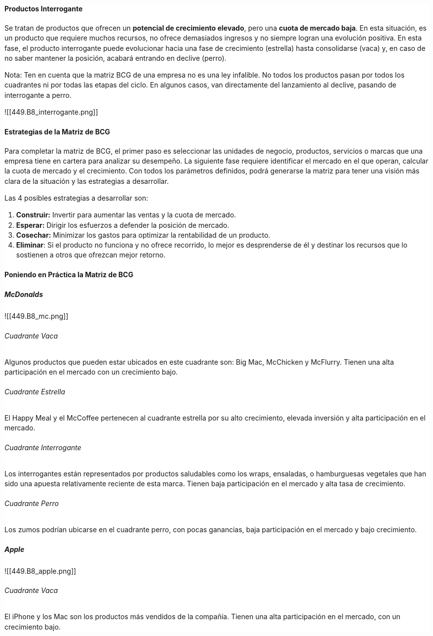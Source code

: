 #### Productos Interrogante
Se tratan de productos que ofrecen un **potencial de crecimiento elevado**, pero una **cuota de mercado baja**. En esta situación, es un producto que requiere muchos recursos, no ofrece demasiados ingresos y no siempre logran una evolución positiva. En esta fase, el producto interrogante puede evolucionar hacia una fase de crecimiento (estrella) hasta consolidarse (vaca) y, en caso de no saber mantener la posición, acabará entrando en declive (perro).

Nota: Ten en cuenta que la matriz BCG de una empresa no es una ley infalible. No todos los productos pasan por todos los cuadrantes ni por todas las etapas del ciclo. En algunos casos, van directamente del lanzamiento al declive, pasando de interrogante a perro.

![[449.B8_interrogante.png]]

#### Estrategias de la Matriz de BCG
Para completar la matriz de BCG, el primer paso es seleccionar las unidades de negocio, productos, servicios o marcas que una empresa tiene en cartera para analizar su desempeño. La siguiente fase requiere identificar el mercado en el que operan, calcular la cuota de mercado y el crecimiento. Con todos los parámetros definidos, podrá generarse la matriz para tener una visión más clara de la situación y las estrategias a desarrollar.

Las 4 posibles estrategias a desarrollar son:
1.  **Construir:** Invertir para aumentar las ventas y la cuota de mercado.
2.  **Esperar:** Dirigir los esfuerzos a defender la posición de mercado.
3.  **Cosechar:** Minimizar los gastos para optimizar la rentabilidad de un producto.
4.  **Eliminar**: Si el producto no funciona y no ofrece recorrido, lo mejor es desprenderse de él y destinar los recursos que lo sostienen a otros que ofrezcan mejor retorno.

#### Poniendo en Práctica la Matriz de BCG
##### McDonalds
![[449.B8_mc.png]]

###### Cuadrante Vaca
Algunos productos que pueden estar ubicados en este cuadrante son: Big Mac, McChicken y McFlurry. Tienen una alta participación en el mercado con un crecimiento bajo.

###### Cuadrante Estrella
El Happy Meal y el McCoffee pertenecen al cuadrante estrella por su alto crecimiento, elevada inversión y alta participación en el mercado.

###### Cuadrante Interrogante
Los interrogantes están representados por productos saludables como los wraps, ensaladas, o hamburguesas vegetales que han sido una apuesta relativamente reciente de esta marca. Tienen baja participación en el mercado y alta tasa de crecimiento.

###### Cuadrante Perro 
Los zumos podrían ubicarse en el cuadrante perro, con pocas ganancias, baja participación en el mercado y bajo crecimiento.

##### Apple
![[449.B8_apple.png]]

###### Cuadrante Vaca
El iPhone y los Mac son los productos más vendidos de la compañía. Tienen una alta participación en el mercado, con un crecimiento bajo.
